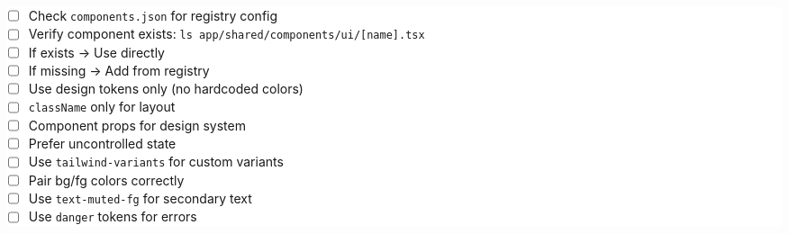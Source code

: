 - [ ] Check `components.json` for registry config
- [ ] Verify component exists: `ls app/shared/components/ui/[name].tsx`
- [ ] If exists → Use directly
- [ ] If missing → Add from registry
- [ ] Use design tokens only (no hardcoded colors)
- [ ] `className` only for layout
- [ ] Component props for design system
- [ ] Prefer uncontrolled state
- [ ] Use `tailwind-variants` for custom variants
- [ ] Pair bg/fg colors correctly
- [ ] Use `text-muted-fg` for secondary text
- [ ] Use `danger` tokens for errors
